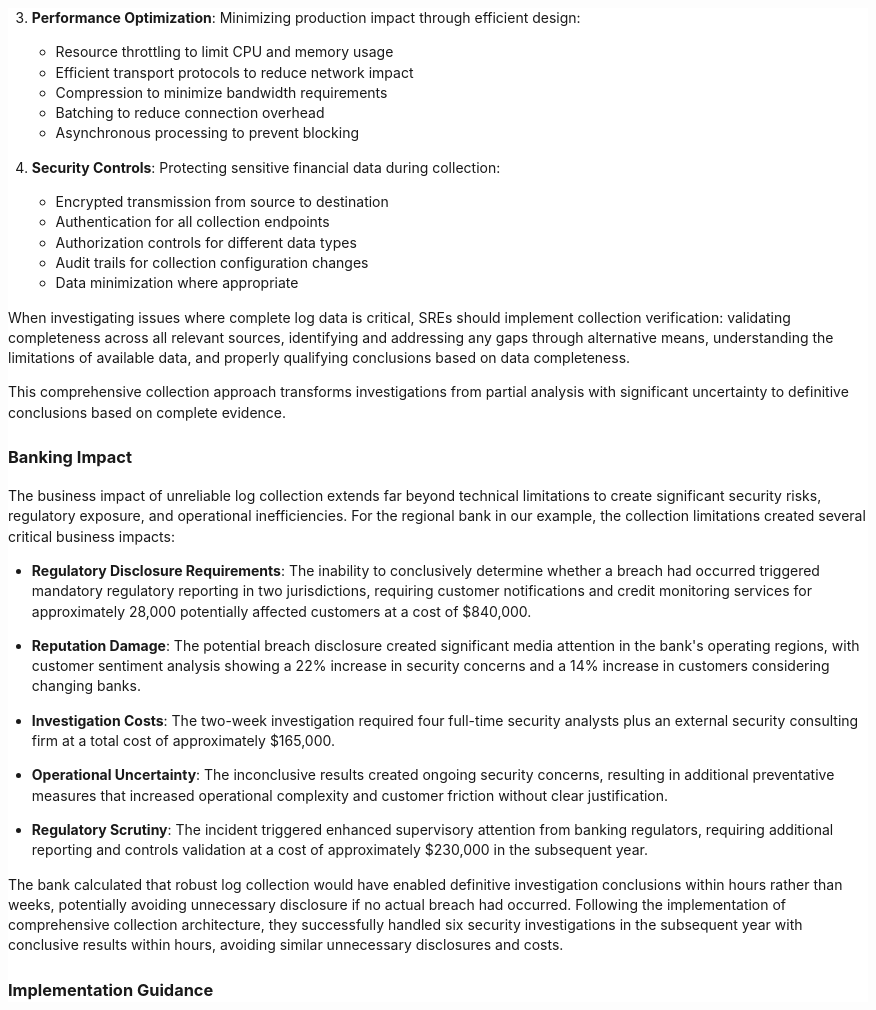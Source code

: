 3. **Performance Optimization**: Minimizing production impact through efficient design:

   - Resource throttling to limit CPU and memory usage
   - Efficient transport protocols to reduce network impact
   - Compression to minimize bandwidth requirements
   - Batching to reduce connection overhead
   - Asynchronous processing to prevent blocking

4. **Security Controls**: Protecting sensitive financial data during collection:

   - Encrypted transmission from source to destination
   - Authentication for all collection endpoints
   - Authorization controls for different data types
   - Audit trails for collection configuration changes
   - Data minimization where appropriate

When investigating issues where complete log data is critical, SREs should implement collection verification: validating completeness across all relevant sources, identifying and addressing any gaps through alternative means, understanding the limitations of available data, and properly qualifying conclusions based on data completeness.

This comprehensive collection approach transforms investigations from partial analysis with significant uncertainty to definitive conclusions based on complete evidence.

### Banking Impact

The business impact of unreliable log collection extends far beyond technical limitations to create significant security risks, regulatory exposure, and operational inefficiencies. For the regional bank in our example, the collection limitations created several critical business impacts:

- **Regulatory Disclosure Requirements**: The inability to conclusively determine whether a breach had occurred triggered mandatory regulatory reporting in two jurisdictions, requiring customer notifications and credit monitoring services for approximately 28,000 potentially affected customers at a cost of $840,000.

- **Reputation Damage**: The potential breach disclosure created significant media attention in the bank's operating regions, with customer sentiment analysis showing a 22% increase in security concerns and a 14% increase in customers considering changing banks.

- **Investigation Costs**: The two-week investigation required four full-time security analysts plus an external security consulting firm at a total cost of approximately $165,000.

- **Operational Uncertainty**: The inconclusive results created ongoing security concerns, resulting in additional preventative measures that increased operational complexity and customer friction without clear justification.

- **Regulatory Scrutiny**: The incident triggered enhanced supervisory attention from banking regulators, requiring additional reporting and controls validation at a cost of approximately $230,000 in the subsequent year.

The bank calculated that robust log collection would have enabled definitive investigation conclusions within hours rather than weeks, potentially avoiding unnecessary disclosure if no actual breach had occurred. Following the implementation of comprehensive collection architecture, they successfully handled six security investigations in the subsequent year with conclusive results within hours, avoiding similar unnecessary disclosures and costs.

### Implementation Guidance
